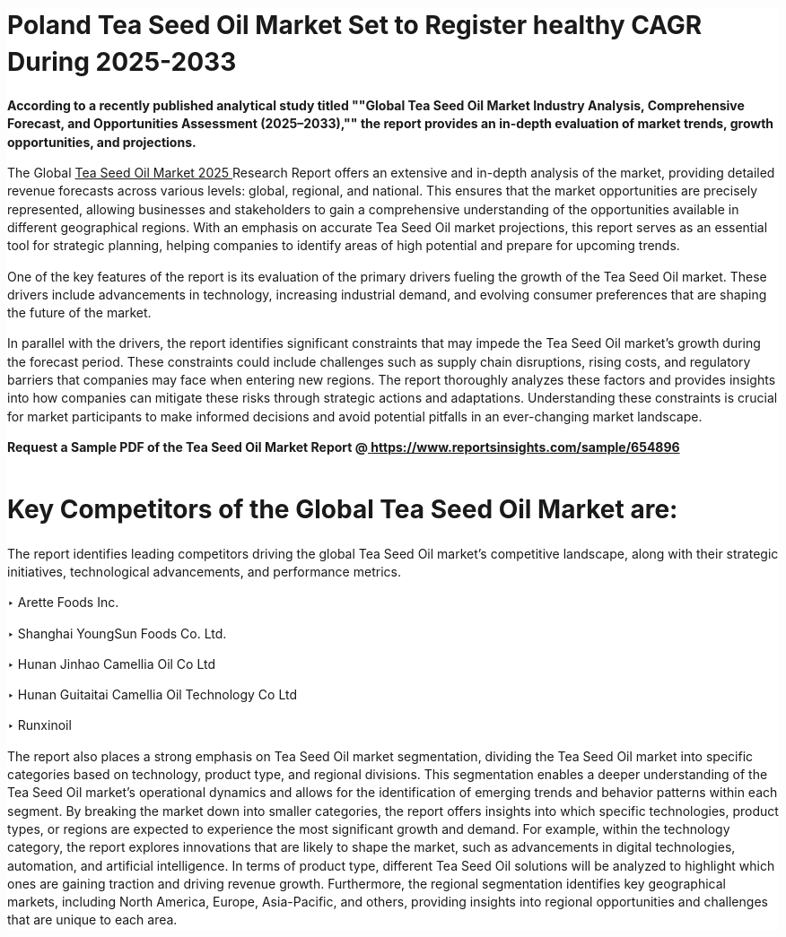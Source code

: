 # Poland Tea Seed Oil Market Set to Register healthy CAGR During 2025-2033

<strong>According to a recently published analytical study titled ""Global Tea Seed Oil Market Industry Analysis, Comprehensive Forecast, and Opportunities Assessment (2025–2033),"" the report provides an in-depth evaluation of market trends, growth opportunities, and projections.</strong>

The Global <a href=https://www.reportsinsights.com/sample/654896>Tea Seed Oil Market 2025 </a> Research Report offers an extensive and in-depth analysis of the market, providing detailed revenue forecasts across various levels: global, regional, and national. This ensures that the market opportunities are precisely represented, allowing businesses and stakeholders to gain a comprehensive understanding of the opportunities available in different geographical regions. With an emphasis on accurate Tea Seed Oil market projections, this report serves as an essential tool for strategic planning, helping companies to identify areas of high potential and prepare for upcoming trends.

One of the key features of the report is its evaluation of the primary drivers fueling the growth of the Tea Seed Oil market. These drivers include advancements in technology, increasing industrial demand, and evolving consumer preferences that are shaping the future of the market. 

In parallel with the drivers, the report identifies significant constraints that may impede the Tea Seed Oil market’s growth during the forecast period. These constraints could include challenges such as supply chain disruptions, rising costs, and regulatory barriers that companies may face when entering new regions. The report thoroughly analyzes these factors and provides insights into how companies can mitigate these risks through strategic actions and adaptations. Understanding these constraints is crucial for market participants to make informed decisions and avoid potential pitfalls in an ever-changing market landscape.

<strong>Request a Sample PDF of the Tea Seed Oil Market Report </strong><strong>@<a href=https://www.reportsinsights.com/sample/654896> https://www.reportsinsights.com/sample/654896</a></strong></font>

# <strong>Key Competitors of the Global Tea Seed Oil Market are:</strong>

The report identifies leading competitors driving the global Tea Seed Oil market’s competitive landscape, along with their strategic initiatives, technological advancements, and performance metrics.

‣ Arette Foods Inc.

‣ Shanghai YoungSun Foods Co. Ltd.

‣ Hunan Jinhao Camellia Oil Co Ltd

‣ Hunan Guitaitai Camellia Oil Technology Co Ltd

‣ Runxinoil

The report also places a strong emphasis on Tea Seed Oil market segmentation, dividing the Tea Seed Oil market into specific categories based on technology, product type, and regional divisions. This segmentation enables a deeper understanding of the Tea Seed Oil market’s operational dynamics and allows for the identification of emerging trends and behavior patterns within each segment. By breaking the market down into smaller categories, the report offers insights into which specific technologies, product types, or regions are expected to experience the most significant growth and demand. For example, within the technology category, the report explores innovations that are likely to shape the market, such as advancements in digital technologies, automation, and artificial intelligence. In terms of product type, different Tea Seed Oil solutions will be analyzed to highlight which ones are gaining traction and driving revenue growth. Furthermore, the regional segmentation identifies key geographical markets, including North America, Europe, Asia-Pacific, and others, providing insights into regional opportunities and challenges that are unique to each area.
